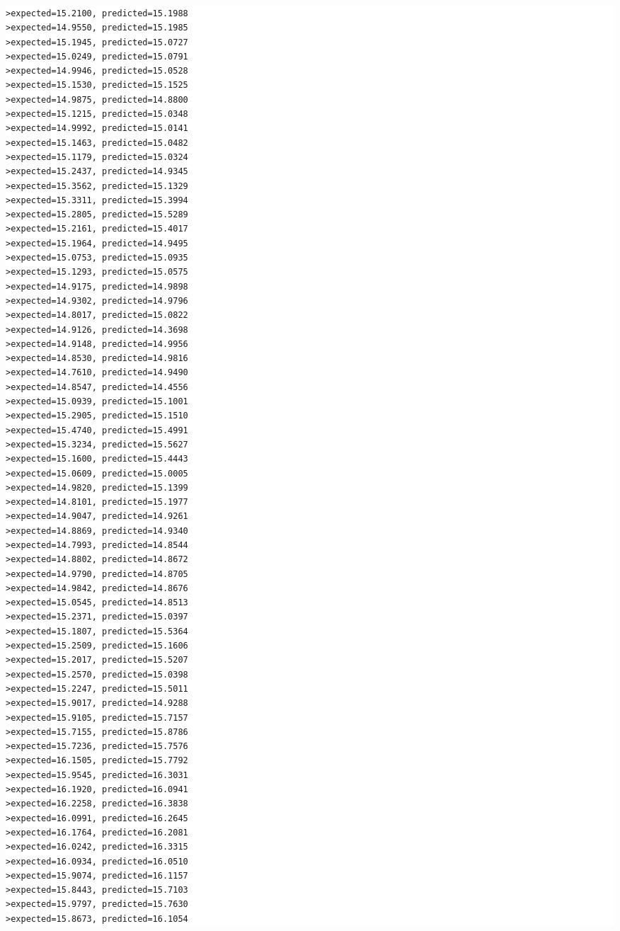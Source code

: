     >expected=15.2100, predicted=15.1988
    >expected=14.9550, predicted=15.1985
    >expected=15.1945, predicted=15.0727
    >expected=15.0249, predicted=15.0791
    >expected=14.9946, predicted=15.0528
    >expected=15.1530, predicted=15.1525
    >expected=14.9875, predicted=14.8800
    >expected=15.1215, predicted=15.0348
    >expected=14.9992, predicted=15.0141
    >expected=15.1463, predicted=15.0482
    >expected=15.1179, predicted=15.0324
    >expected=15.2437, predicted=14.9345
    >expected=15.3562, predicted=15.1329
    >expected=15.3311, predicted=15.3994
    >expected=15.2805, predicted=15.5289
    >expected=15.2161, predicted=15.4017
    >expected=15.1964, predicted=14.9495
    >expected=15.0753, predicted=15.0935
    >expected=15.1293, predicted=15.0575
    >expected=14.9175, predicted=14.9898
    >expected=14.9302, predicted=14.9796
    >expected=14.8017, predicted=15.0822
    >expected=14.9126, predicted=14.3698
    >expected=14.9148, predicted=14.9956
    >expected=14.8530, predicted=14.9816
    >expected=14.7610, predicted=14.9490
    >expected=14.8547, predicted=14.4556
    >expected=15.0939, predicted=15.1001
    >expected=15.2905, predicted=15.1510
    >expected=15.4740, predicted=15.4991
    >expected=15.3234, predicted=15.5627
    >expected=15.1600, predicted=15.4443
    >expected=15.0609, predicted=15.0005
    >expected=14.9820, predicted=15.1399
    >expected=14.8101, predicted=15.1977
    >expected=14.9047, predicted=14.9261
    >expected=14.8869, predicted=14.9340
    >expected=14.7993, predicted=14.8544
    >expected=14.8802, predicted=14.8672
    >expected=14.9790, predicted=14.8705
    >expected=14.9842, predicted=14.8676
    >expected=15.0545, predicted=14.8513
    >expected=15.2371, predicted=15.0397
    >expected=15.1807, predicted=15.5364
    >expected=15.2509, predicted=15.1606
    >expected=15.2017, predicted=15.5207
    >expected=15.2570, predicted=15.0398
    >expected=15.2247, predicted=15.5011
    >expected=15.9017, predicted=14.9288
    >expected=15.9105, predicted=15.7157
    >expected=15.7155, predicted=15.8786
    >expected=15.7236, predicted=15.7576
    >expected=16.1505, predicted=15.7792
    >expected=15.9545, predicted=16.3031
    >expected=16.1920, predicted=16.0941
    >expected=16.2258, predicted=16.3838
    >expected=16.0991, predicted=16.2645
    >expected=16.1764, predicted=16.2081
    >expected=16.0242, predicted=16.3315
    >expected=16.0934, predicted=16.0510
    >expected=15.9074, predicted=16.1157
    >expected=15.8443, predicted=15.7103
    >expected=15.9797, predicted=15.7630
    >expected=15.8673, predicted=16.1054